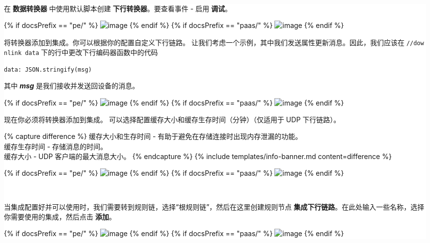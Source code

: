在 **数据转换器** 中使用默认脚本创建 **下行转换器**。要查看事件 - 启用 **调试**。

{% if docsPrefix == "pe/" %}
![image](/images/user-guide/integrations/tcp/tcp-create-downlink-converter-tbel-1-pe.png)
{% endif %}
{% if docsPrefix == "paas/" %}
![image](/images/user-guide/integrations/tcp/tcp-create-downlink-converter-tbel-1-paas.png)
{% endif %}

将转换器添加到集成。你可以根据你的配置自定义下行链路。
让我们考虑一个示例，其中我们发送属性更新消息。因此，我们应该在 `//downlink data` 下的行中更改下行编码器函数中的代码

```
data: JSON.stringify(msg)
```
其中 ***msg*** 是我们接收并发送回设备的消息。

{% if docsPrefix == "pe/" %}
![image](/images/user-guide/integrations/tcp/tcp-edit-downlink-converter-tbel-1-pe.png)
{% endif %}
{% if docsPrefix == "paas/" %}
![image](/images/user-guide/integrations/tcp/tcp-edit-downlink-converter-tbel-1-paas.png)
{% endif %}

现在你必须将转换器添加到集成。
可以选择配置缓存大小和缓存生存时间（分钟）（仅适用于 UDP 下行链路）。

{% capture difference %}
缓存大小和生存时间 - 有助于避免在存储连接时出现内存泄漏的功能。<br>
缓存生存时间 - 存储消息的时间。<br>
缓存大小 - UDP 客户端的最大消息大小。
{% endcapture %}
{% include templates/info-banner.md content=difference %}

{% if docsPrefix == "pe/" %}
![image](/images/user-guide/integrations/tcp/tcp-add-downlink-converter-pe.png)
{% endif %}
{% if docsPrefix == "paas/" %}
![image](/images/user-guide/integrations/tcp/tcp-add-downlink-converter-paas.png)
{% endif %}

<br>


当集成配置好并可以使用时，我们需要转到规则链，选择“根规则链”，然后在这里创建规则节点 **集成下行链路**。在此处输入一些名称，选择你需要使用的集成，然后点击 **添加**。

{% if docsPrefix == "pe/" %}
![image](/images/user-guide/integrations/tcp/tcp-rule-chain-downlink-pe.png)
{% endif %}
{% if docsPrefix == "paas/" %}
![image](/images/user-guide/integrations/tcp/tcp-rule-chain-downlink-paas.png)
{% endif %}
